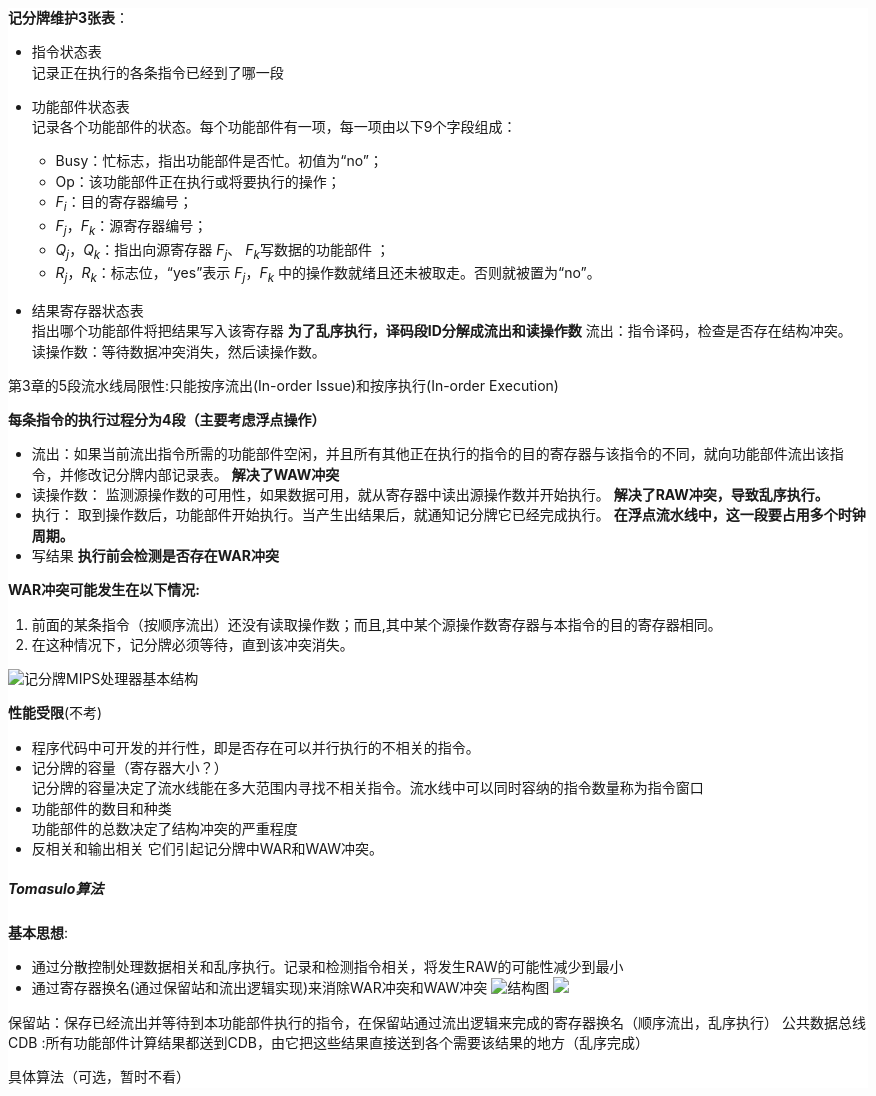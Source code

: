 **记分牌维护3张表**：
* 指令状态表  
记录正在执行的各条指令已经到了哪一段
* 功能部件状态表  
记录各个功能部件的状态。每个功能部件有一项，每一项由以下9个字段组成：
	* Busy：忙标志，指出功能部件是否忙。初值为“no”；
	* Op：该功能部件正在执行或将要执行的操作；
	* $F_i$：目的寄存器编号；
	* $F_j$，$F_k$：源寄存器编号；
	* $Q_j$，$Q_k$：指出向源寄存器 $F_j$、 $F_k$写数据的功能部件 ；
	* $R_j$，$R_k$：标志位，“yes”表示 $F_j$，$F_k$ 中的操作数就绪且还未被取走。否则就被置为“no”。

* 结果寄存器状态表  
指出哪个功能部件将把结果写入该寄存器
**为了乱序执行，译码段ID分解成流出和读操作数**
流出：指令译码，检查是否存在结构冲突。
读操作数：等待数据冲突消失，然后读操作数。

第3章的5段流水线局限性:只能按序流出(In-order Issue)和按序执行(In-order Execution)  

**每条指令的执行过程分为4段（主要考虑浮点操作）**
* 流出：如果当前流出指令所需的功能部件空闲，并且所有其他正在执行的指令的目的寄存器与该指令的不同，就向功能部件流出该指令，并修改记分牌内部记录表。  **解决了WAW冲突**
* 读操作数： 监测源操作数的可用性，如果数据可用，就从寄存器中读出源操作数并开始执行。		**解决了RAW冲突，导致乱序执行。**
* 执行： 取到操作数后，功能部件开始执行。当产生出结果后，就通知记分牌它已经完成执行。
       **在浮点流水线中，这一段要占用多个时钟周期。**
* 写结果 **执行前会检测是否存在WAR冲突**

**WAR冲突可能发生在以下情况:**
1. 前面的某条指令（按顺序流出）还没有读取操作数；而且,其中某个源操作数寄存器与本指令的目的寄存器相同。  
2. 在这种情况下，记分牌必须等待，直到该冲突消失。

![记分牌MIPS处理器基本结构](http://ww4.sinaimg.cn/large/006tNc79ly1fh158ngjffj30va0mmtck.jpg)

**性能受限**(不考)
* 程序代码中可开发的并行性，即是否存在可以并行执行的不相关的指令。
* 记分牌的容量（寄存器大小？）  
记分牌的容量决定了流水线能在多大范围内寻找不相关指令。流水线中可以同时容纳的指令数量称为指令窗口
* 功能部件的数目和种类  
功能部件的总数决定了结构冲突的严重程度
* 反相关和输出相关
它们引起记分牌中WAR和WAW冲突。

##### Tomasulo算法
**基本思想**:  
* 通过分散控制处理数据相关和乱序执行。记录和检测指令相关，将发生RAW的可能性减少到最小
* 通过寄存器换名(通过保留站和流出逻辑实现)来消除WAR冲突和WAW冲突
![结构图](http://ww4.sinaimg.cn/large/006tNc79ly1fh16e0gi0cj315q0vm496.jpg)
![](http://ww2.sinaimg.cn/large/006tNc79ly1fh16fzm21aj30xy06gn0i.jpg)

保留站：保存已经流出并等待到本功能部件执行的指令，在保留站通过流出逻辑来完成的寄存器换名（顺序流出，乱序执行）
公共数据总线CDB :所有功能部件计算结果都送到CDB，由它把这些结果直接送到各个需要该结果的地方（乱序完成）

具体算法（可选，暂时不看）
